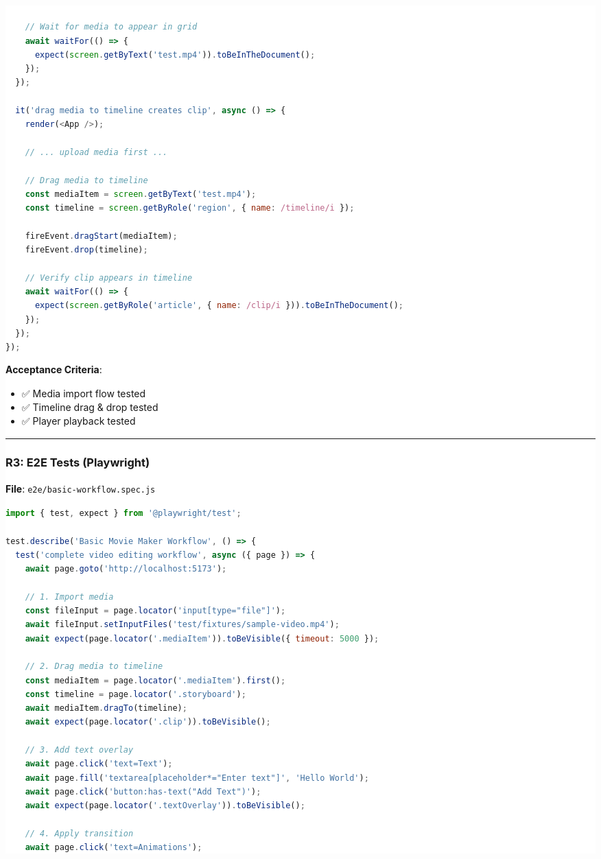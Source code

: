 ```javascript
    
    // Wait for media to appear in grid
    await waitFor(() => {
      expect(screen.getByText('test.mp4')).toBeInTheDocument();
    });
  });

  it('drag media to timeline creates clip', async () => {
    render(<App />);
    
    // ... upload media first ...
    
    // Drag media to timeline
    const mediaItem = screen.getByText('test.mp4');
    const timeline = screen.getByRole('region', { name: /timeline/i });
    
    fireEvent.dragStart(mediaItem);
    fireEvent.drop(timeline);
    
    // Verify clip appears in timeline
    await waitFor(() => {
      expect(screen.getByRole('article', { name: /clip/i })).toBeInTheDocument();
    });
  });
});
```

**Acceptance Criteria**:
- ✅ Media import flow tested
- ✅ Timeline drag & drop tested
- ✅ Player playback tested

---

### R3: E2E Tests (Playwright)

**File**: `e2e/basic-workflow.spec.js`

```javascript
import { test, expect } from '@playwright/test';

test.describe('Basic Movie Maker Workflow', () => {
  test('complete video editing workflow', async ({ page }) => {
    await page.goto('http://localhost:5173');

    // 1. Import media
    const fileInput = page.locator('input[type="file"]');
    await fileInput.setInputFiles('test/fixtures/sample-video.mp4');
    await expect(page.locator('.mediaItem')).toBeVisible({ timeout: 5000 });

    // 2. Drag media to timeline
    const mediaItem = page.locator('.mediaItem').first();
    const timeline = page.locator('.storyboard');
    await mediaItem.dragTo(timeline);
    await expect(page.locator('.clip')).toBeVisible();

    // 3. Add text overlay
    await page.click('text=Text');
    await page.fill('textarea[placeholder*="Enter text"]', 'Hello World');
    await page.click('button:has-text("Add Text")');
    await expect(page.locator('.textOverlay')).toBeVisible();

    // 4. Apply transition
    await page.click('text=Animations');
```